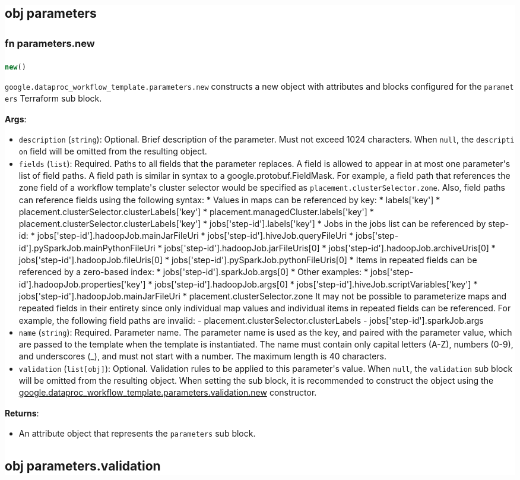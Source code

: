 ## obj parameters



### fn parameters.new

```ts
new()
```


`google.dataproc_workflow_template.parameters.new` constructs a new object with attributes and blocks configured for the `parameters`
Terraform sub block.



**Args**:
  - `description` (`string`): Optional. Brief description of the parameter. Must not exceed 1024 characters. When `null`, the `description` field will be omitted from the resulting object.
  - `fields` (`list`): Required. Paths to all fields that the parameter replaces. A field is allowed to appear in at most one parameter&#39;s list of field paths. A field path is similar in syntax to a google.protobuf.FieldMask. For example, a field path that references the zone field of a workflow template&#39;s cluster selector would be specified as `placement.clusterSelector.zone`. Also, field paths can reference fields using the following syntax: * Values in maps can be referenced by key: * labels[&#39;key&#39;] * placement.clusterSelector.clusterLabels[&#39;key&#39;] * placement.managedCluster.labels[&#39;key&#39;] * placement.clusterSelector.clusterLabels[&#39;key&#39;] * jobs[&#39;step-id&#39;].labels[&#39;key&#39;] * Jobs in the jobs list can be referenced by step-id: * jobs[&#39;step-id&#39;].hadoopJob.mainJarFileUri * jobs[&#39;step-id&#39;].hiveJob.queryFileUri * jobs[&#39;step-id&#39;].pySparkJob.mainPythonFileUri * jobs[&#39;step-id&#39;].hadoopJob.jarFileUris[0] * jobs[&#39;step-id&#39;].hadoopJob.archiveUris[0] * jobs[&#39;step-id&#39;].hadoopJob.fileUris[0] * jobs[&#39;step-id&#39;].pySparkJob.pythonFileUris[0] * Items in repeated fields can be referenced by a zero-based index: * jobs[&#39;step-id&#39;].sparkJob.args[0] * Other examples: * jobs[&#39;step-id&#39;].hadoopJob.properties[&#39;key&#39;] * jobs[&#39;step-id&#39;].hadoopJob.args[0] * jobs[&#39;step-id&#39;].hiveJob.scriptVariables[&#39;key&#39;] * jobs[&#39;step-id&#39;].hadoopJob.mainJarFileUri * placement.clusterSelector.zone It may not be possible to parameterize maps and repeated fields in their entirety since only individual map values and individual items in repeated fields can be referenced. For example, the following field paths are invalid: - placement.clusterSelector.clusterLabels - jobs[&#39;step-id&#39;].sparkJob.args
  - `name` (`string`): Required. Parameter name. The parameter name is used as the key, and paired with the parameter value, which are passed to the template when the template is instantiated. The name must contain only capital letters (A-Z), numbers (0-9), and underscores (_), and must not start with a number. The maximum length is 40 characters.
  - `validation` (`list[obj]`): Optional. Validation rules to be applied to this parameter&#39;s value. When `null`, the `validation` sub block will be omitted from the resulting object. When setting the sub block, it is recommended to construct the object using the [google.dataproc_workflow_template.parameters.validation.new](#fn-dataproc_workflow_templatevalidationnew) constructor.

**Returns**:
  - An attribute object that represents the `parameters` sub block.


## obj parameters.validation
